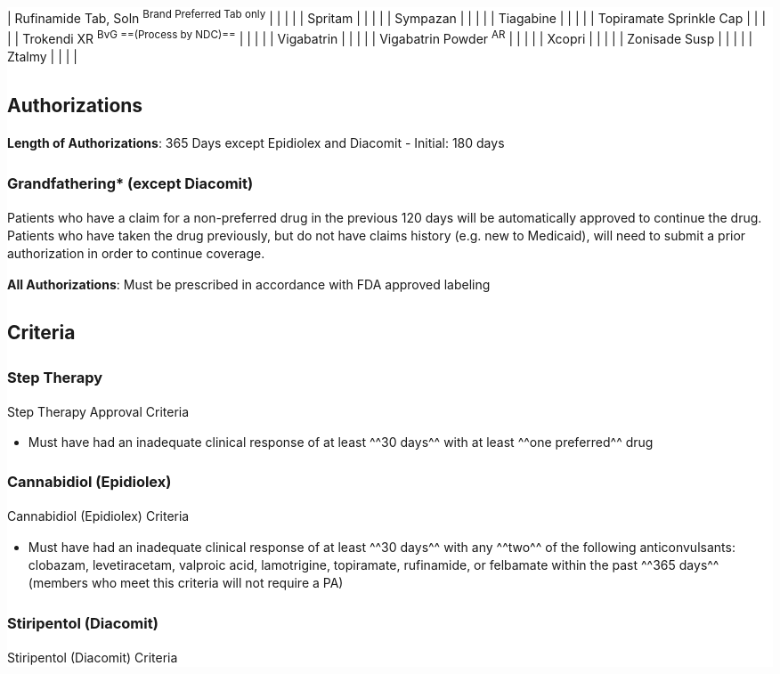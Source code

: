| <span title = "Brand Pre ferred: Banzel Tab">Rufinamide Tab, Soln</span> <sup>Brand Preferred Tab only</sup> |              |          |             |
| Spritam                                                                                                      |              |          |             |
| Sympazan                                                                                                     |              |          |             |
| Tiagabine                                                                                                    |              |          |             |
| Topiramate Sprinkle Cap                                                                                      |              |          |             |
| Trokendi XR <sup>BvG ==(Process by NDC)==</sup>                                                              |              |          |             |
| Vigabatrin                                                                                                   |              |          |             |
| Vigabatrin Powder <sup>AR</sup>                                                                              |              |          |             |
| Xcopri                                                                                                       |              |          |             |
| Zonisade Susp                                                                                                |              |          |             |
| Ztalmy                                                                                                       |              |          |             |

## Authorizations

**Length of Authorizations**: 365 Days except Epidiolex and Diacomit - Initial: 180 days

### Grandfathering* (except Diacomit)

Patients who have a claim for a non-preferred drug in the previous 120 days will be automatically approved to continue the drug. Patients who have taken the drug previously, but do not have claims history (e.g. new to Medicaid), will need to submit a prior authorization in order to continue coverage.

**All Authorizations**: Must be prescribed in accordance with FDA approved labeling

## Criteria

### Step Therapy

Step Therapy Approval Criteria

- Must have had an inadequate clinical response of at least ^^30 days^^ with at least ^^one
preferred^^ drug
 
### Cannabidiol (Epidiolex)

Cannabidiol (Epidiolex) Criteria

- Must have had an inadequate clinical response of at least ^^30 days^^ with any ^^two^^ of the following anticonvulsants: clobazam, levetiracetam, valproic acid, lamotrigine, topiramate, rufinamide, or felbamate within the past ^^365 days^^ (members who meet this criteria will not require a PA)

### Stiripentol (Diacomit)

Stiripentol (Diacomit) Criteria
